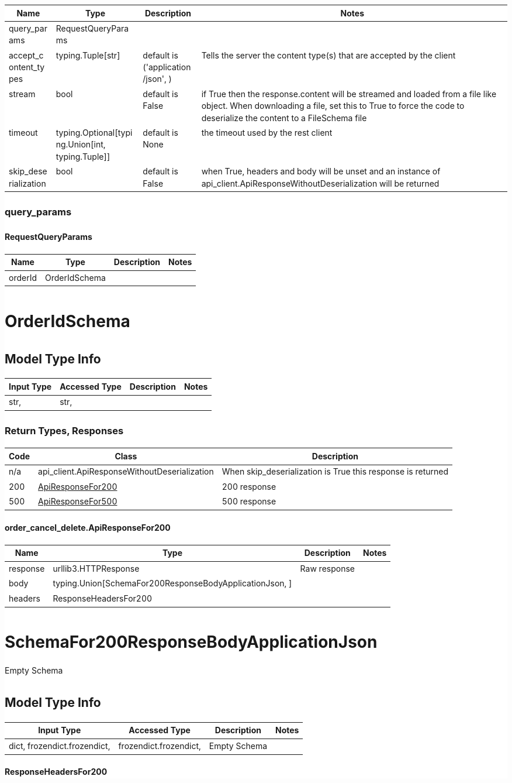 Name | Type | Description  | Notes
------------- | ------------- | ------------- | -------------
query_params | RequestQueryParams | |
accept_content_types | typing.Tuple[str] | default is ('application/json', ) | Tells the server the content type(s) that are accepted by the client
stream | bool | default is False | if True then the response.content will be streamed and loaded from a file like object. When downloading a file, set this to True to force the code to deserialize the content to a FileSchema file
timeout | typing.Optional[typing.Union[int, typing.Tuple]] | default is None | the timeout used by the rest client
skip_deserialization | bool | default is False | when True, headers and body will be unset and an instance of api_client.ApiResponseWithoutDeserialization will be returned

### query_params
#### RequestQueryParams

Name | Type | Description  | Notes
------------- | ------------- | ------------- | -------------
orderId | OrderIdSchema | | 


# OrderIdSchema

## Model Type Info
Input Type | Accessed Type | Description | Notes
------------ | ------------- | ------------- | -------------
str,  | str,  |  | 

### Return Types, Responses

Code | Class | Description
------------- | ------------- | -------------
n/a | api_client.ApiResponseWithoutDeserialization | When skip_deserialization is True this response is returned
200 | [ApiResponseFor200](#order_cancel_delete.ApiResponseFor200) | 200 response
500 | [ApiResponseFor500](#order_cancel_delete.ApiResponseFor500) | 500 response

#### order_cancel_delete.ApiResponseFor200
Name | Type | Description  | Notes
------------- | ------------- | ------------- | -------------
response | urllib3.HTTPResponse | Raw response |
body | typing.Union[SchemaFor200ResponseBodyApplicationJson, ] |  |
headers | ResponseHeadersFor200 |  |

# SchemaFor200ResponseBodyApplicationJson

Empty Schema

## Model Type Info
Input Type | Accessed Type | Description | Notes
------------ | ------------- | ------------- | -------------
dict, frozendict.frozendict,  | frozendict.frozendict,  | Empty Schema | 
#### ResponseHeadersFor200
